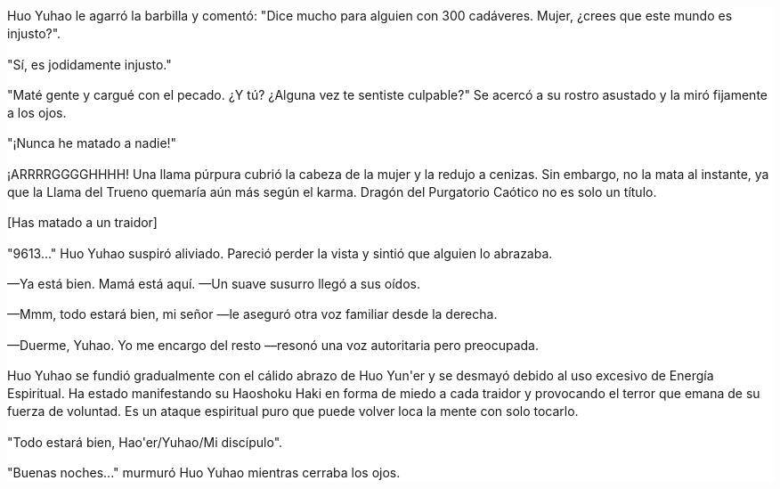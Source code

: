 Huo Yuhao le agarró la barbilla y comentó: "Dice mucho para alguien con 300 cadáveres. Mujer, ¿crees que este mundo es injusto?".

"Sí, es jodidamente injusto."

"Maté gente y cargué con el pecado. ¿Y tú? ¿Alguna vez te sentiste culpable?" Se acercó a su rostro asustado y la miró fijamente a los ojos.

"¡Nunca he matado a nadie!"

¡ARRRRGGGGHHHH! Una llama púrpura cubrió la cabeza de la mujer y la redujo a cenizas. Sin embargo, no la mata al instante, ya que la Llama del Trueno quemaría aún más según el karma. Dragón del Purgatorio Caótico no es solo un título.

[Has matado a un traidor]

"9613..." Huo Yuhao suspiró aliviado. Pareció perder la vista y sintió que alguien lo abrazaba.

—Ya está bien. Mamá está aquí. —Un suave susurro llegó a sus oídos.

—Mmm, todo estará bien, mi señor —le aseguró otra voz familiar desde la derecha.

—Duerme, Yuhao. Yo me encargo del resto —resonó una voz autoritaria pero preocupada.

Huo Yuhao se fundió gradualmente con el cálido abrazo de Huo Yun'er y se desmayó debido al uso excesivo de Energía Espiritual. Ha estado manifestando su Haoshoku Haki en forma de miedo a cada traidor y provocando el terror que emana de su fuerza de voluntad. Es un ataque espiritual puro que puede volver loca la mente con solo tocarlo.

"Todo estará bien, Hao'er/Yuhao/Mi discípulo".

"Buenas noches..." murmuró Huo Yuhao mientras cerraba los ojos.